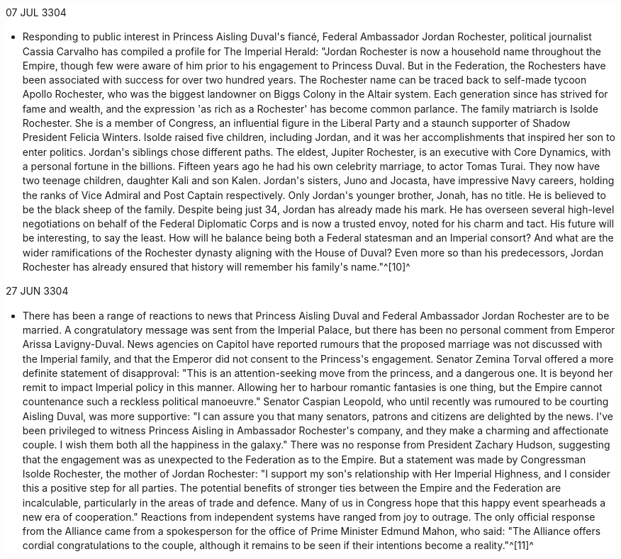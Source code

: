 07 JUL 3304

- Responding to public interest in Princess Aisling Duval's fiancé, Federal Ambassador Jordan Rochester, political journalist Cassia Carvalho has compiled a profile for The Imperial Herald: "Jordan Rochester is now a household name throughout the Empire, though few were aware of him prior to his engagement to Princess Duval. But in the Federation, the Rochesters have been associated with success for over two hundred years. The Rochester name can be traced back to self-made tycoon Apollo Rochester, who was the biggest landowner on Biggs Colony in the Altair system. Each generation since has strived for fame and wealth, and the expression 'as rich as a Rochester' has become common parlance. The family matriarch is Isolde Rochester. She is a member of Congress, an influential figure in the Liberal Party and a staunch supporter of Shadow President Felicia Winters. Isolde raised five children, including Jordan, and it was her accomplishments that inspired her son to enter politics. Jordan's siblings chose different paths. The eldest, Jupiter Rochester, is an executive with Core Dynamics, with a personal fortune in the billions. Fifteen years ago he had his own celebrity marriage, to actor Tomas Turai. They now have two teenage children, daughter Kali and son Kalen. Jordan's sisters, Juno and Jocasta, have impressive Navy careers, holding the ranks of Vice Admiral and Post Captain respectively. Only Jordan's younger brother, Jonah, has no title. He is believed to be the black sheep of the family. Despite being just 34, Jordan has already made his mark. He has overseen several high-level negotiations on behalf of the Federal Diplomatic Corps and is now a trusted envoy, noted for his charm and tact. His future will be interesting, to say the least. How will he balance being both a Federal statesman and an Imperial consort? And what are the wider ramifications of the Rochester dynasty aligning with the House of Duval? Even more so than his predecessors, Jordan Rochester has already ensured that history will remember his family's name."^[10]^

27 JUN 3304

- There has been a range of reactions to news that Princess Aisling Duval and Federal Ambassador Jordan Rochester are to be married. A congratulatory message was sent from the Imperial Palace, but there has been no personal comment from Emperor Arissa Lavigny-Duval. News agencies on Capitol have reported rumours that the proposed marriage was not discussed with the Imperial family, and that the Emperor did not consent to the Princess's engagement. Senator Zemina Torval offered a more definite statement of disapproval: "This is an attention-seeking move from the princess, and a dangerous one. It is beyond her remit to impact Imperial policy in this manner. Allowing her to harbour romantic fantasies is one thing, but the Empire cannot countenance such a reckless political manoeuvre." Senator Caspian Leopold, who until recently was rumoured to be courting Aisling Duval, was more supportive: "I can assure you that many senators, patrons and citizens are delighted by the news. I've been privileged to witness Princess Aisling in Ambassador Rochester's company, and they make a charming and affectionate couple. I wish them both all the happiness in the galaxy." There was no response from President Zachary Hudson, suggesting that the engagement was as unexpected to the Federation as to the Empire. But a statement was made by Congressman Isolde Rochester, the mother of Jordan Rochester: "I support my son's relationship with Her Imperial Highness, and I consider this a positive step for all parties. The potential benefits of stronger ties between the Empire and the Federation are incalculable, particularly in the areas of trade and defence. Many of us in Congress hope that this happy event spearheads a new era of cooperation." Reactions from independent systems have ranged from joy to outrage. The only official response from the Alliance came from a spokesperson for the office of Prime Minister Edmund Mahon, who said: "The Alliance offers cordial congratulations to the couple, although it remains to be seen if their intentions become a reality."^[11]^